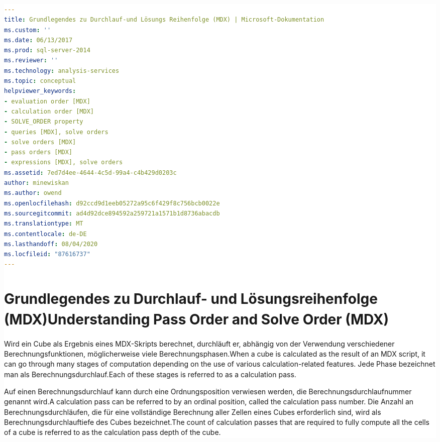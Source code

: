 ```yaml
---
title: Grundlegendes zu Durchlauf-und Lösungs Reihenfolge (MDX) | Microsoft-Dokumentation
ms.custom: ''
ms.date: 06/13/2017
ms.prod: sql-server-2014
ms.reviewer: ''
ms.technology: analysis-services
ms.topic: conceptual
helpviewer_keywords:
- evaluation order [MDX]
- calculation order [MDX]
- SOLVE_ORDER property
- queries [MDX], solve orders
- solve orders [MDX]
- pass orders [MDX]
- expressions [MDX], solve orders
ms.assetid: 7ed7d4ee-4644-4c5d-99a4-c4b429d0203c
author: minewiskan
ms.author: owend
ms.openlocfilehash: d92ccd9d1eeb05272a95c6f429f8c756bcb0022e
ms.sourcegitcommit: ad4d92dce894592a259721a1571b1d8736abacdb
ms.translationtype: MT
ms.contentlocale: de-DE
ms.lasthandoff: 08/04/2020
ms.locfileid: "87616737"
---
```

# <a name="understanding-pass-order-and-solve-order-mdx"></a><span data-ttu-id="3ed06-102">Grundlegendes zu Durchlauf- und Lösungsreihenfolge (MDX)</span><span class="sxs-lookup"><span data-stu-id="3ed06-102">Understanding Pass Order and Solve Order (MDX)</span></span>
  <span data-ttu-id="3ed06-103">Wird ein Cube als Ergebnis eines MDX-Skripts berechnet, durchläuft er, abhängig von der Verwendung verschiedener Berechnungsfunktionen, möglicherweise viele Berechnungsphasen.</span><span class="sxs-lookup"><span data-stu-id="3ed06-103">When a cube is calculated as the result of an MDX script, it can go through many stages of computation depending on the use of various calculation-related features.</span></span> <span data-ttu-id="3ed06-104">Jede Phase bezeichnet man als Berechnungsdurchlauf.</span><span class="sxs-lookup"><span data-stu-id="3ed06-104">Each of these stages is referred to as a calculation pass.</span></span>  
  
 <span data-ttu-id="3ed06-105">Auf einen Berechnungsdurchlauf kann durch eine Ordnungsposition verwiesen werden, die Berechnungsdurchlaufnummer genannt wird.</span><span class="sxs-lookup"><span data-stu-id="3ed06-105">A calculation pass can be referred to by an ordinal position, called the calculation pass number.</span></span> <span data-ttu-id="3ed06-106">Die Anzahl an Berechnungsdurchläufen, die für eine vollständige Berechnung aller Zellen eines Cubes erforderlich sind, wird als Berechnungsdurchlauftiefe des Cubes bezeichnet.</span><span class="sxs-lookup"><span data-stu-id="3ed06-106">The count of calculation passes that are required to fully compute all the cells of a cube is referred to as the calculation pass depth of the cube.</span></span>  
  